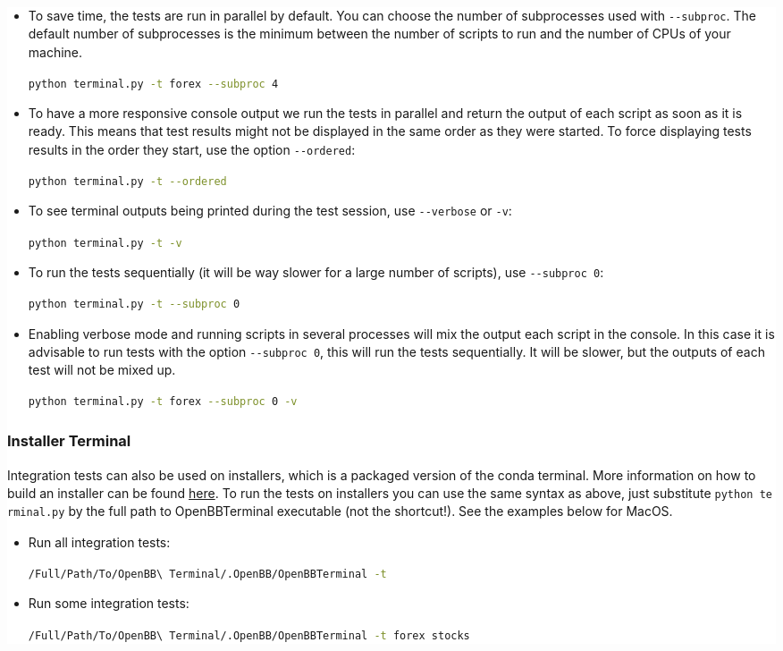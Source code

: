 - To save time, the tests are run in parallel by default. You can choose the number of subprocesses used with `--subproc`. The default number of subprocesses is the minimum between the number of scripts to run and the number of CPUs of your machine.

    ```zsh
    python terminal.py -t forex --subproc 4
    ```

- To have a more responsive console output we run the tests in parallel and return the
  output of each script as soon as it is ready. This means that test results might not
  be displayed in the same order as they were started. To force displaying tests results
  in the order they start, use the option `--ordered`:

    ```zsh
    python terminal.py -t --ordered
    ```

- To see terminal outputs being printed during the test session, use `--verbose` or `-v`:

    ```zsh
    python terminal.py -t -v
    ```

- To run the tests sequentially (it will be way slower for a large number of scripts),
  use `--subproc 0`:

    ```zsh
    python terminal.py -t --subproc 0
    ```

- Enabling verbose mode and running scripts in several processes will mix the output
  each script in the console. In this case it is advisable to run tests with the option
  `--subproc 0`, this will run the tests sequentially. It will be slower, but the outputs
  of each test will not be mixed up.

    ```zsh
    python terminal.py -t forex --subproc 0 -v
    ```

### Installer Terminal

Integration tests can also be used on installers, which is a packaged version of the conda terminal.
More information on how to build an installer can be found [here](/build/README.md).
To run the tests on installers you can use the same syntax as above, just substitute `python terminal.py` by the full path to OpenBBTerminal executable (not the shortcut!). See the examples below for MacOS.

- Run all integration tests:

    ```zsh
    /Full/Path/To/OpenBB\ Terminal/.OpenBB/OpenBBTerminal -t
    ```

- Run some integration tests:

    ```zsh
    /Full/Path/To/OpenBB\ Terminal/.OpenBB/OpenBBTerminal -t forex stocks
    ```
